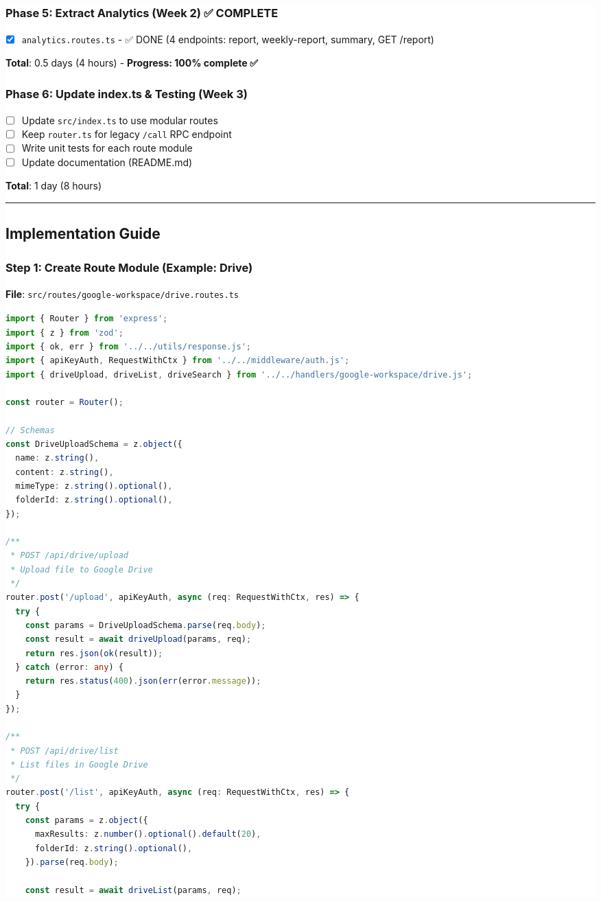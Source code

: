 ### Phase 5: Extract Analytics (Week 2) ✅ COMPLETE
- [x] `analytics.routes.ts` - ✅ DONE (4 endpoints: report, weekly-report, summary, GET /report)

**Total**: 0.5 days (4 hours) - **Progress: 100% complete ✅**

### Phase 6: Update index.ts & Testing (Week 3)
- [ ] Update `src/index.ts` to use modular routes
- [ ] Keep `router.ts` for legacy `/call` RPC endpoint
- [ ] Write unit tests for each route module
- [ ] Update documentation (README.md)

**Total**: 1 day (8 hours)

---

## Implementation Guide

### Step 1: Create Route Module (Example: Drive)

**File**: `src/routes/google-workspace/drive.routes.ts`

```typescript
import { Router } from 'express';
import { z } from 'zod';
import { ok, err } from '../../utils/response.js';
import { apiKeyAuth, RequestWithCtx } from '../../middleware/auth.js';
import { driveUpload, driveList, driveSearch } from '../../handlers/google-workspace/drive.js';

const router = Router();

// Schemas
const DriveUploadSchema = z.object({
  name: z.string(),
  content: z.string(),
  mimeType: z.string().optional(),
  folderId: z.string().optional(),
});

/**
 * POST /api/drive/upload
 * Upload file to Google Drive
 */
router.post('/upload', apiKeyAuth, async (req: RequestWithCtx, res) => {
  try {
    const params = DriveUploadSchema.parse(req.body);
    const result = await driveUpload(params, req);
    return res.json(ok(result));
  } catch (error: any) {
    return res.status(400).json(err(error.message));
  }
});

/**
 * POST /api/drive/list
 * List files in Google Drive
 */
router.post('/list', apiKeyAuth, async (req: RequestWithCtx, res) => {
  try {
    const params = z.object({
      maxResults: z.number().optional().default(20),
      folderId: z.string().optional(),
    }).parse(req.body);

    const result = await driveList(params, req);
```